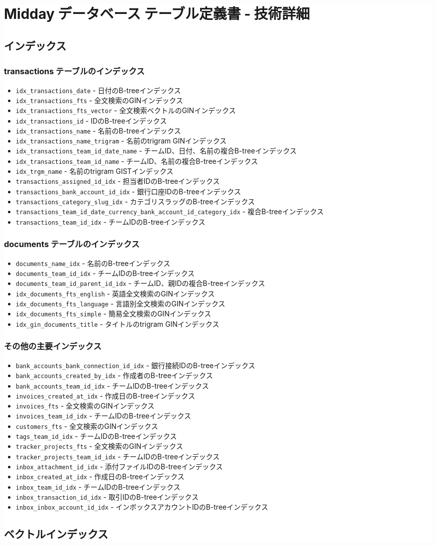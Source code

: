 # Midday データベース テーブル定義書 - 技術詳細

## インデックス

### transactions テーブルのインデックス
- `idx_transactions_date` - 日付のB-treeインデックス
- `idx_transactions_fts` - 全文検索のGINインデックス
- `idx_transactions_fts_vector` - 全文検索ベクトルのGINインデックス
- `idx_transactions_id` - IDのB-treeインデックス
- `idx_transactions_name` - 名前のB-treeインデックス
- `idx_transactions_name_trigram` - 名前のtrigram GINインデックス
- `idx_transactions_team_id_date_name` - チームID、日付、名前の複合B-treeインデックス
- `idx_transactions_team_id_name` - チームID、名前の複合B-treeインデックス
- `idx_trgm_name` - 名前のtrigram GISTインデックス
- `transactions_assigned_id_idx` - 担当者IDのB-treeインデックス
- `transactions_bank_account_id_idx` - 銀行口座IDのB-treeインデックス
- `transactions_category_slug_idx` - カテゴリスラッグのB-treeインデックス
- `transactions_team_id_date_currency_bank_account_id_category_idx` - 複合B-treeインデックス
- `transactions_team_id_idx` - チームIDのB-treeインデックス

### documents テーブルのインデックス
- `documents_name_idx` - 名前のB-treeインデックス
- `documents_team_id_idx` - チームIDのB-treeインデックス
- `documents_team_id_parent_id_idx` - チームID、親IDの複合B-treeインデックス
- `idx_documents_fts_english` - 英語全文検索のGINインデックス
- `idx_documents_fts_language` - 言語別全文検索のGINインデックス
- `idx_documents_fts_simple` - 簡易全文検索のGINインデックス
- `idx_gin_documents_title` - タイトルのtrigram GINインデックス

### その他の主要インデックス
- `bank_accounts_bank_connection_id_idx` - 銀行接続IDのB-treeインデックス
- `bank_accounts_created_by_idx` - 作成者のB-treeインデックス
- `bank_accounts_team_id_idx` - チームIDのB-treeインデックス
- `invoices_created_at_idx` - 作成日のB-treeインデックス
- `invoices_fts` - 全文検索のGINインデックス
- `invoices_team_id_idx` - チームIDのB-treeインデックス
- `customers_fts` - 全文検索のGINインデックス
- `tags_team_id_idx` - チームIDのB-treeインデックス
- `tracker_projects_fts` - 全文検索のGINインデックス
- `tracker_projects_team_id_idx` - チームIDのB-treeインデックス
- `inbox_attachment_id_idx` - 添付ファイルIDのB-treeインデックス
- `inbox_created_at_idx` - 作成日のB-treeインデックス
- `inbox_team_id_idx` - チームIDのB-treeインデックス
- `inbox_transaction_id_idx` - 取引IDのB-treeインデックス
- `inbox_inbox_account_id_idx` - インボックスアカウントIDのB-treeインデックス

## ベクトルインデックス
